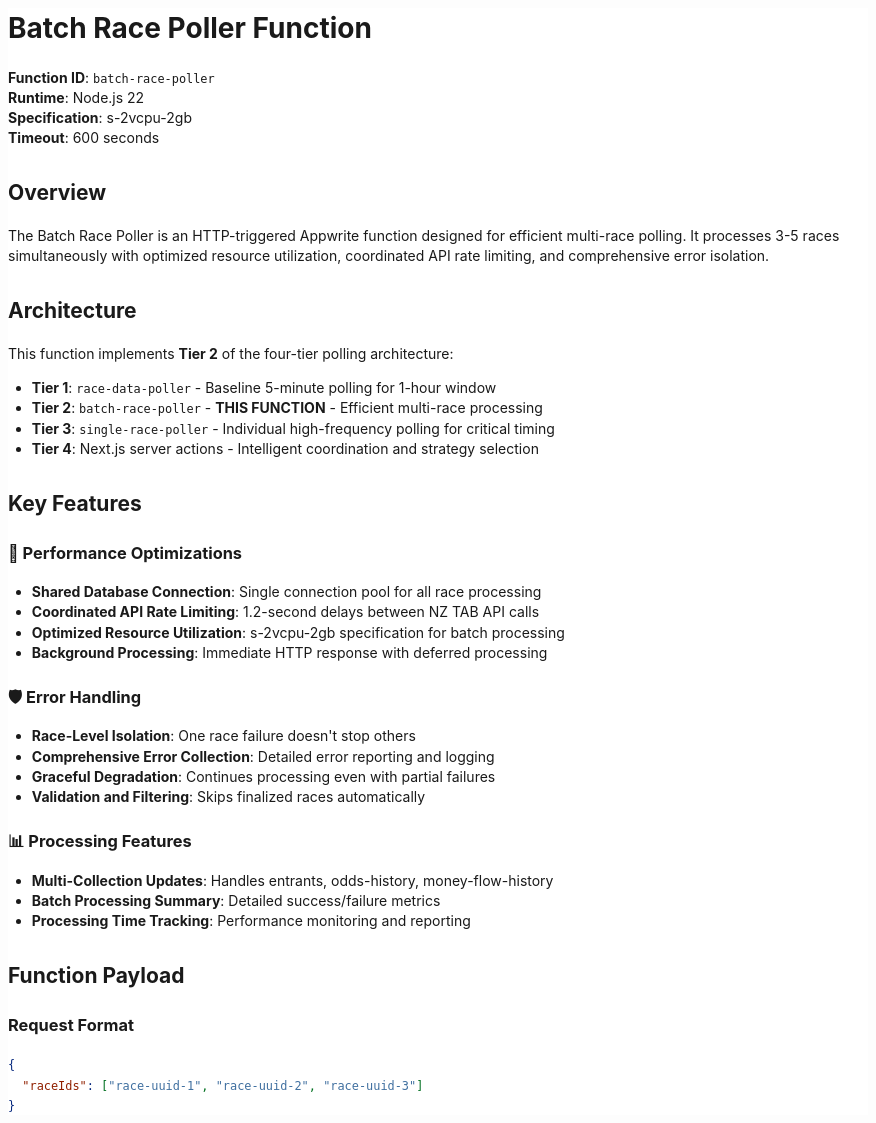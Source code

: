 # Batch Race Poller Function

**Function ID**: `batch-race-poller`  
**Runtime**: Node.js 22  
**Specification**: s-2vcpu-2gb  
**Timeout**: 600 seconds  

## Overview

The Batch Race Poller is an HTTP-triggered Appwrite function designed for efficient multi-race polling. It processes 3-5 races simultaneously with optimized resource utilization, coordinated API rate limiting, and comprehensive error isolation.

## Architecture

This function implements **Tier 2** of the four-tier polling architecture:

- **Tier 1**: `race-data-poller` - Baseline 5-minute polling for 1-hour window
- **Tier 2**: `batch-race-poller` - **THIS FUNCTION** - Efficient multi-race processing
- **Tier 3**: `single-race-poller` - Individual high-frequency polling for critical timing
- **Tier 4**: Next.js server actions - Intelligent coordination and strategy selection

## Key Features

### 🚀 Performance Optimizations
- **Shared Database Connection**: Single connection pool for all race processing
- **Coordinated API Rate Limiting**: 1.2-second delays between NZ TAB API calls
- **Optimized Resource Utilization**: s-2vcpu-2gb specification for batch processing
- **Background Processing**: Immediate HTTP response with deferred processing

### 🛡️ Error Handling
- **Race-Level Isolation**: One race failure doesn't stop others
- **Comprehensive Error Collection**: Detailed error reporting and logging
- **Graceful Degradation**: Continues processing even with partial failures
- **Validation and Filtering**: Skips finalized races automatically

### 📊 Processing Features
- **Multi-Collection Updates**: Handles entrants, odds-history, money-flow-history
- **Batch Processing Summary**: Detailed success/failure metrics
- **Processing Time Tracking**: Performance monitoring and reporting

## Function Payload

### Request Format
```json
{
  "raceIds": ["race-uuid-1", "race-uuid-2", "race-uuid-3"]
}
```
